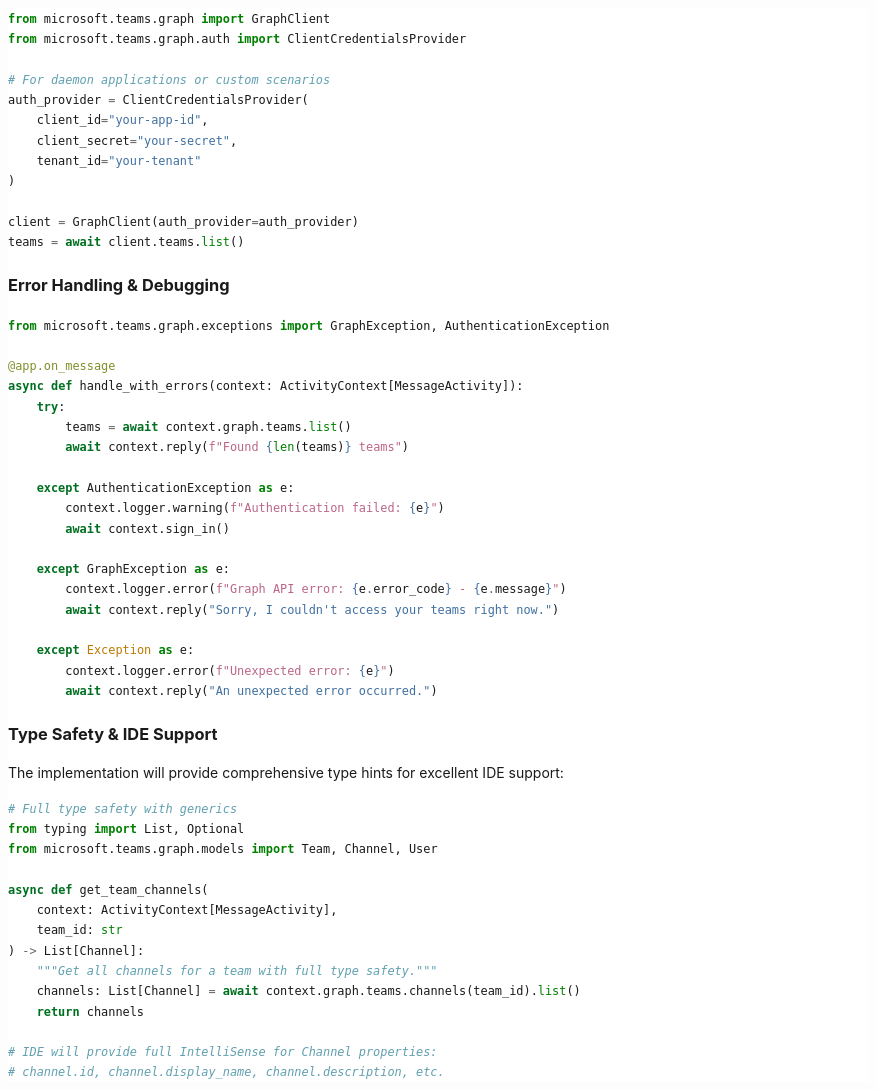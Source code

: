 ```python
from microsoft.teams.graph import GraphClient
from microsoft.teams.graph.auth import ClientCredentialsProvider

# For daemon applications or custom scenarios
auth_provider = ClientCredentialsProvider(
    client_id="your-app-id",
    client_secret="your-secret",
    tenant_id="your-tenant"
)

client = GraphClient(auth_provider=auth_provider)
teams = await client.teams.list()
```

### Error Handling & Debugging

```python
from microsoft.teams.graph.exceptions import GraphException, AuthenticationException

@app.on_message
async def handle_with_errors(context: ActivityContext[MessageActivity]):
    try:
        teams = await context.graph.teams.list()
        await context.reply(f"Found {len(teams)} teams")
        
    except AuthenticationException as e:
        context.logger.warning(f"Authentication failed: {e}")
        await context.sign_in()
        
    except GraphException as e:
        context.logger.error(f"Graph API error: {e.error_code} - {e.message}")
        await context.reply("Sorry, I couldn't access your teams right now.")
        
    except Exception as e:
        context.logger.error(f"Unexpected error: {e}")
        await context.reply("An unexpected error occurred.")
```

### Type Safety & IDE Support

The implementation will provide comprehensive type hints for excellent IDE support:

```python
# Full type safety with generics
from typing import List, Optional
from microsoft.teams.graph.models import Team, Channel, User

async def get_team_channels(
    context: ActivityContext[MessageActivity], 
    team_id: str
) -> List[Channel]:
    """Get all channels for a team with full type safety."""
    channels: List[Channel] = await context.graph.teams.channels(team_id).list()
    return channels

# IDE will provide full IntelliSense for Channel properties:
# channel.id, channel.display_name, channel.description, etc.
```

